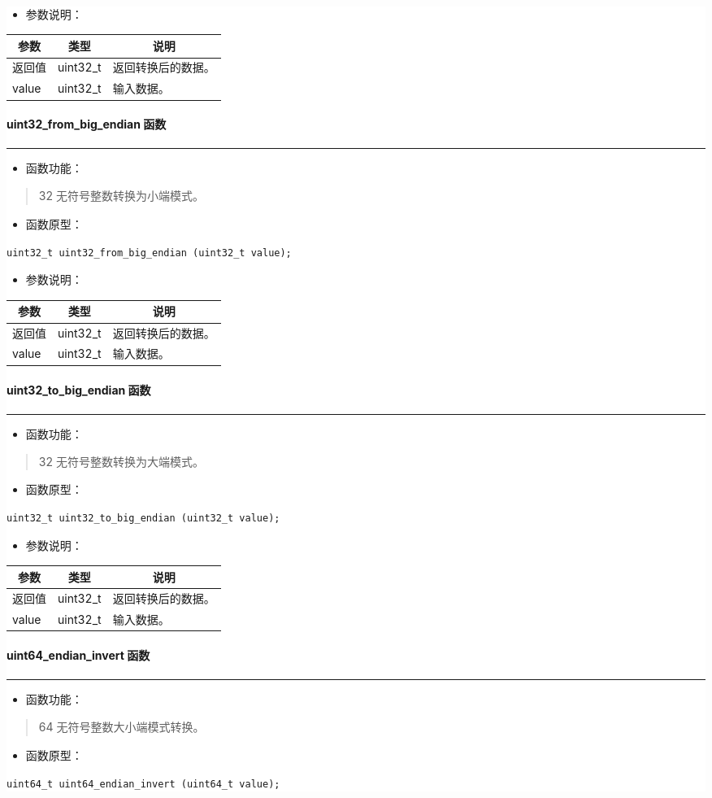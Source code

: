 * 参数说明：

| 参数 | 类型 | 说明 |
| -------- | ----- | --------- |
| 返回值 | uint32\_t | 返回转换后的数据。 |
| value | uint32\_t | 输入数据。 |
#### uint32\_from\_big\_endian 函数
-----------------------

* 函数功能：

> <p id="endian_t_uint32_from_big_endian">32 无符号整数转换为小端模式。

* 函数原型：

```
uint32_t uint32_from_big_endian (uint32_t value);
```

* 参数说明：

| 参数 | 类型 | 说明 |
| -------- | ----- | --------- |
| 返回值 | uint32\_t | 返回转换后的数据。 |
| value | uint32\_t | 输入数据。 |
#### uint32\_to\_big\_endian 函数
-----------------------

* 函数功能：

> <p id="endian_t_uint32_to_big_endian">32 无符号整数转换为大端模式。

* 函数原型：

```
uint32_t uint32_to_big_endian (uint32_t value);
```

* 参数说明：

| 参数 | 类型 | 说明 |
| -------- | ----- | --------- |
| 返回值 | uint32\_t | 返回转换后的数据。 |
| value | uint32\_t | 输入数据。 |
#### uint64\_endian\_invert 函数
-----------------------

* 函数功能：

> <p id="endian_t_uint64_endian_invert">64 无符号整数大小端模式转换。

* 函数原型：

```
uint64_t uint64_endian_invert (uint64_t value);
```
